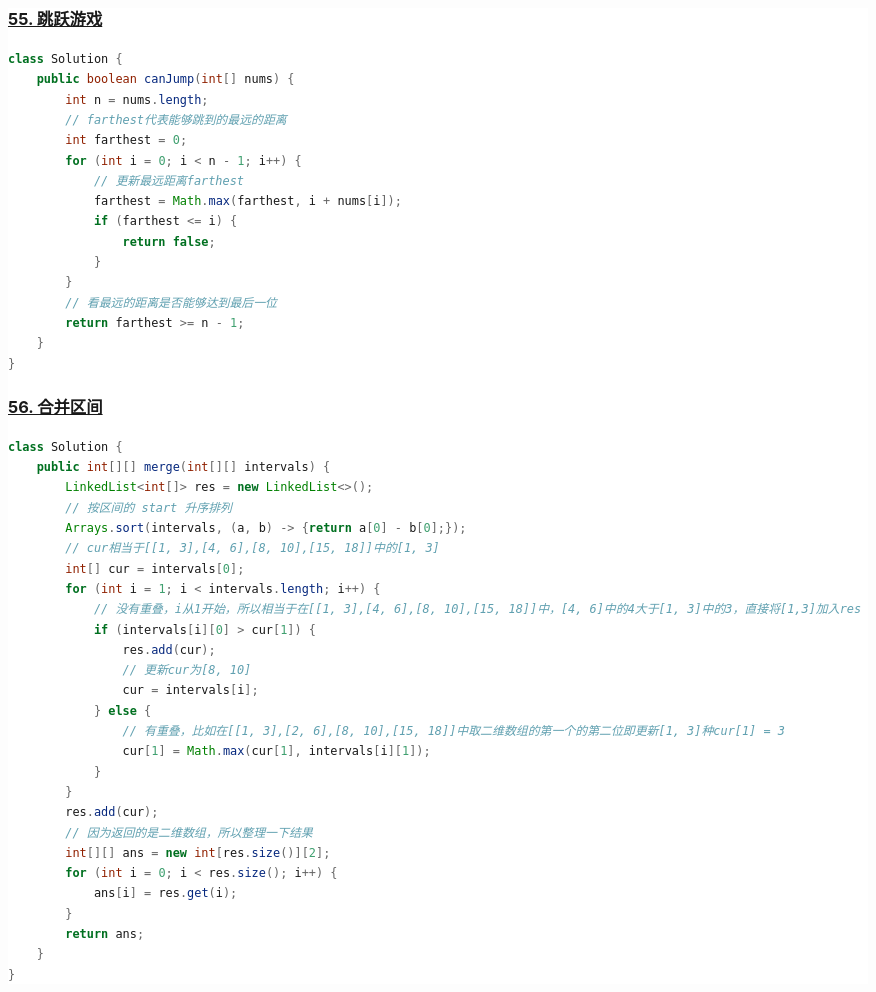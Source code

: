 

### [55. 跳跃游戏](https://leetcode.cn/problems/jump-game/)

```java
class Solution {
    public boolean canJump(int[] nums) {
        int n = nums.length;
        // farthest代表能够跳到的最远的距离
        int farthest = 0;
        for (int i = 0; i < n - 1; i++) {
            // 更新最远距离farthest
            farthest = Math.max(farthest, i + nums[i]);
            if (farthest <= i) {
                return false;
            }
        }
        // 看最远的距离是否能够达到最后一位
        return farthest >= n - 1;
    }
}
```



### [56. 合并区间](https://leetcode.cn/problems/merge-intervals/)

```java
class Solution {
    public int[][] merge(int[][] intervals) {
        LinkedList<int[]> res = new LinkedList<>();
        // 按区间的 start 升序排列
        Arrays.sort(intervals, (a, b) -> {return a[0] - b[0];});
        // cur相当于[[1, 3],[4, 6],[8, 10],[15, 18]]中的[1, 3]
        int[] cur = intervals[0];
        for (int i = 1; i < intervals.length; i++) {
            // 没有重叠，i从1开始，所以相当于在[[1, 3],[4, 6],[8, 10],[15, 18]]中，[4, 6]中的4大于[1, 3]中的3，直接将[1,3]加入res
            if (intervals[i][0] > cur[1]) {
                res.add(cur);
                // 更新cur为[8, 10]
                cur = intervals[i];
            } else {
                // 有重叠，比如在[[1, 3],[2, 6],[8, 10],[15, 18]]中取二维数组的第一个的第二位即更新[1, 3]种cur[1] = 3
                cur[1] = Math.max(cur[1], intervals[i][1]);
            }
        }
        res.add(cur);
        // 因为返回的是二维数组，所以整理一下结果
        int[][] ans = new int[res.size()][2];
        for (int i = 0; i < res.size(); i++) {
            ans[i] = res.get(i);
        }
        return ans;
    }
}
```
